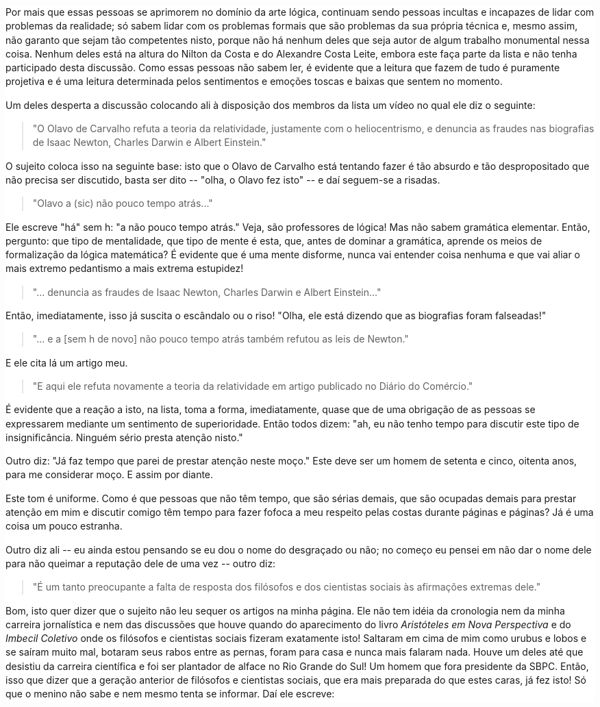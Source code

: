 Por mais que essas pessoas se aprimorem no domínio da arte lógica, continuam sendo pessoas incultas e incapazes de lidar com problemas da realidade; só sabem lidar com os problemas formais que são problemas da sua própria técnica e, mesmo assim, não garanto que sejam tão competentes nisto, porque não há nenhum deles que seja autor de algum trabalho monumental nessa coisa. Nenhum deles está na altura do Nilton da Costa e do Alexandre Costa Leite, embora este faça parte da lista e não tenha participado desta discussão. Como essas pessoas não sabem ler, é evidente que a leitura que fazem de tudo é puramente projetiva e é uma leitura determinada pelos sentimentos e emoções toscas e baixas que sentem no momento.

Um deles desperta a discussão colocando ali à disposição dos membros da lista um vídeo no qual ele diz o seguinte:

> "O Olavo de Carvalho refuta a teoria da relatividade, justamente com o heliocentrismo, e denuncia as fraudes nas biografias de Isaac Newton, Charles Darwin e Albert Einstein."

O sujeito coloca isso na seguinte base: isto que o Olavo de Carvalho está tentando fazer é tão absurdo e tão despropositado que não precisa ser discutido, basta ser dito -- "olha, o Olavo fez isto" -- e daí seguem-se a risadas.

> "Olavo a (sic) não pouco tempo atrás\..."

Ele escreve "há" sem h: "a não pouco tempo atrás." Veja, são professores de lógica! Mas não sabem gramática elementar. Então, pergunto: que tipo de mentalidade, que tipo de mente é esta, que, antes de dominar a gramática, aprende os meios de formalização da lógica matemática? É evidente que é uma mente disforme, nunca vai entender coisa nenhuma e que vai aliar o mais extremo pedantismo a mais extrema estupidez!

> "\... denuncia as fraudes de Isaac Newton, Charles Darwin e Albert Einstein\..."

Então, imediatamente, isso já suscita o escândalo ou o riso! "Olha, ele está dizendo que as biografias foram falseadas!"

> "\... e a \[sem h de novo\] não pouco tempo atrás também refutou as leis de Newton."

E ele cita lá um artigo meu.

> "E aqui ele refuta novamente a teoria da relatividade em artigo publicado no Diário do Comércio."

É evidente que a reação a isto, na lista, toma a forma, imediatamente, quase que de uma obrigação de as pessoas se expressarem mediante um sentimento de superioridade. Então todos dizem: "ah, eu não tenho tempo para discutir este tipo de insignificância. Ninguém sério presta atenção nisto."

Outro diz: "Já faz tempo que parei de prestar atenção neste moço." Este deve ser um homem de setenta e cinco, oitenta anos, para me considerar moço. E assim por diante.

Este tom é uniforme. Como é que pessoas que não têm tempo, que são sérias demais, que são ocupadas demais para prestar atenção em mim e discutir comigo têm tempo para fazer fofoca a meu respeito pelas costas durante páginas e páginas? Já é uma coisa um pouco estranha.

Outro diz ali -- eu ainda estou pensando se eu dou o nome do desgraçado ou não; no começo eu pensei em não dar o nome dele para não queimar a reputação dele de uma vez -- outro diz:

> "É um tanto preocupante a falta de resposta dos filósofos e dos cientistas sociais às afirmações extremas dele."

Bom, isto quer dizer que o sujeito não leu sequer os artigos na minha página. Ele não tem idéia da cronologia nem da minha carreira jornalística e nem das discussões que houve quando do aparecimento do livro *Aristóteles em Nova Perspectiva* e do *Imbecil Coletivo* onde os filósofos e cientistas sociais fizeram exatamente isto! Saltaram em cima de mim como urubus e lobos e se saíram muito mal, botaram seus rabos entre as pernas, foram para casa e nunca mais falaram nada. Houve um deles até que desistiu da carreira científica e foi ser plantador de alface no Rio Grande do Sul! Um homem que fora presidente da SBPC. Então, isso que dizer que a geração anterior de filósofos e cientistas sociais, que era mais preparada do que estes caras, já fez isto! Só que o menino não sabe e nem mesmo tenta se informar. Daí ele escreve:
